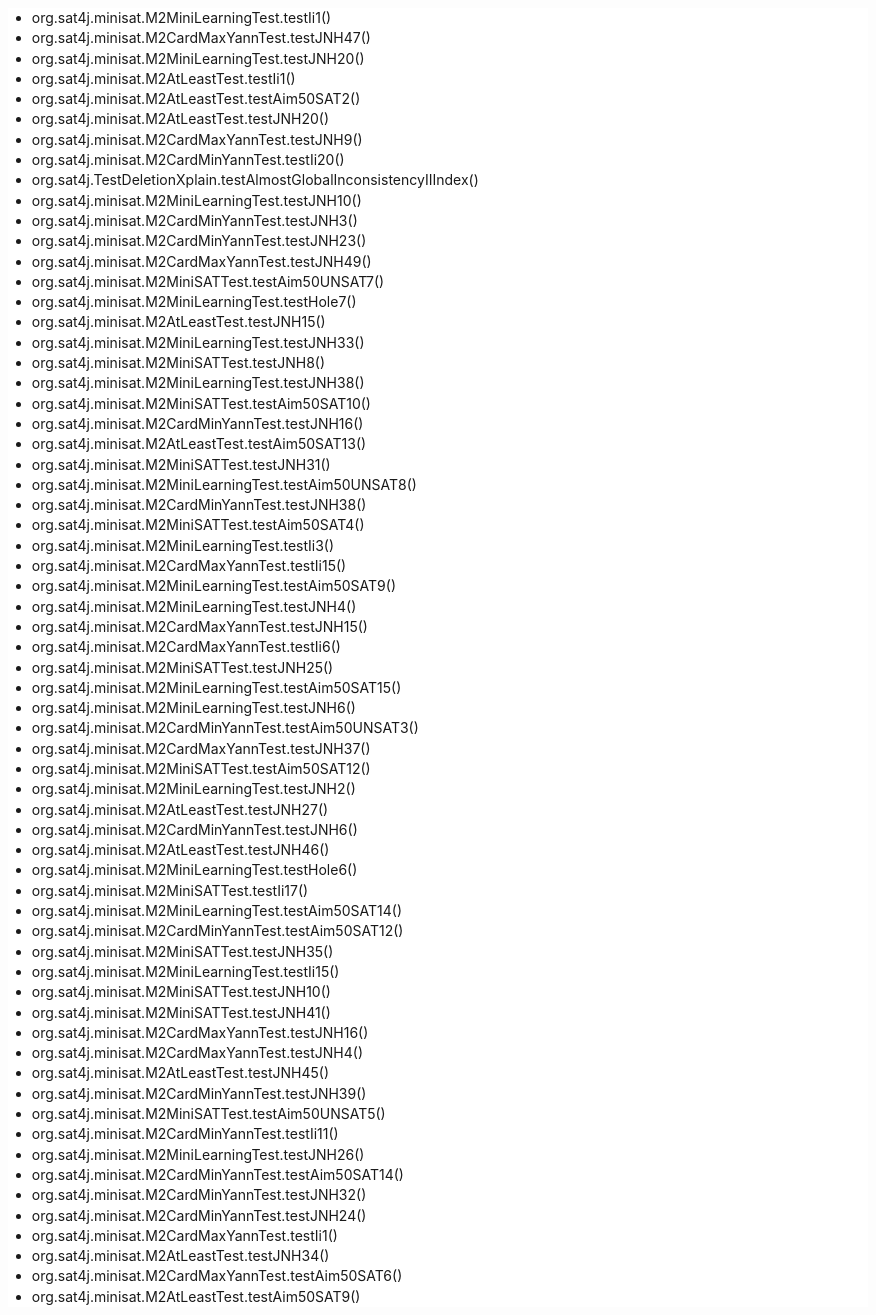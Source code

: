 * org.sat4j.minisat.M2MiniLearningTest.testIi1()
* org.sat4j.minisat.M2CardMaxYannTest.testJNH47()
* org.sat4j.minisat.M2MiniLearningTest.testJNH20()
* org.sat4j.minisat.M2AtLeastTest.testIi1()
* org.sat4j.minisat.M2AtLeastTest.testAim50SAT2()
* org.sat4j.minisat.M2AtLeastTest.testJNH20()
* org.sat4j.minisat.M2CardMaxYannTest.testJNH9()
* org.sat4j.minisat.M2CardMinYannTest.testIi20()
* org.sat4j.TestDeletionXplain.testAlmostGlobalInconsistencyIIIndex()
* org.sat4j.minisat.M2MiniLearningTest.testJNH10()
* org.sat4j.minisat.M2CardMinYannTest.testJNH3()
* org.sat4j.minisat.M2CardMinYannTest.testJNH23()
* org.sat4j.minisat.M2CardMaxYannTest.testJNH49()
* org.sat4j.minisat.M2MiniSATTest.testAim50UNSAT7()
* org.sat4j.minisat.M2MiniLearningTest.testHole7()
* org.sat4j.minisat.M2AtLeastTest.testJNH15()
* org.sat4j.minisat.M2MiniLearningTest.testJNH33()
* org.sat4j.minisat.M2MiniSATTest.testJNH8()
* org.sat4j.minisat.M2MiniLearningTest.testJNH38()
* org.sat4j.minisat.M2MiniSATTest.testAim50SAT10()
* org.sat4j.minisat.M2CardMinYannTest.testJNH16()
* org.sat4j.minisat.M2AtLeastTest.testAim50SAT13()
* org.sat4j.minisat.M2MiniSATTest.testJNH31()
* org.sat4j.minisat.M2MiniLearningTest.testAim50UNSAT8()
* org.sat4j.minisat.M2CardMinYannTest.testJNH38()
* org.sat4j.minisat.M2MiniSATTest.testAim50SAT4()
* org.sat4j.minisat.M2MiniLearningTest.testIi3()
* org.sat4j.minisat.M2CardMaxYannTest.testIi15()
* org.sat4j.minisat.M2MiniLearningTest.testAim50SAT9()
* org.sat4j.minisat.M2MiniLearningTest.testJNH4()
* org.sat4j.minisat.M2CardMaxYannTest.testJNH15()
* org.sat4j.minisat.M2CardMaxYannTest.testIi6()
* org.sat4j.minisat.M2MiniSATTest.testJNH25()
* org.sat4j.minisat.M2MiniLearningTest.testAim50SAT15()
* org.sat4j.minisat.M2MiniLearningTest.testJNH6()
* org.sat4j.minisat.M2CardMinYannTest.testAim50UNSAT3()
* org.sat4j.minisat.M2CardMaxYannTest.testJNH37()
* org.sat4j.minisat.M2MiniSATTest.testAim50SAT12()
* org.sat4j.minisat.M2MiniLearningTest.testJNH2()
* org.sat4j.minisat.M2AtLeastTest.testJNH27()
* org.sat4j.minisat.M2CardMinYannTest.testJNH6()
* org.sat4j.minisat.M2AtLeastTest.testJNH46()
* org.sat4j.minisat.M2MiniLearningTest.testHole6()
* org.sat4j.minisat.M2MiniSATTest.testIi17()
* org.sat4j.minisat.M2MiniLearningTest.testAim50SAT14()
* org.sat4j.minisat.M2CardMinYannTest.testAim50SAT12()
* org.sat4j.minisat.M2MiniSATTest.testJNH35()
* org.sat4j.minisat.M2MiniLearningTest.testIi15()
* org.sat4j.minisat.M2MiniSATTest.testJNH10()
* org.sat4j.minisat.M2MiniSATTest.testJNH41()
* org.sat4j.minisat.M2CardMaxYannTest.testJNH16()
* org.sat4j.minisat.M2CardMaxYannTest.testJNH4()
* org.sat4j.minisat.M2AtLeastTest.testJNH45()
* org.sat4j.minisat.M2CardMinYannTest.testJNH39()
* org.sat4j.minisat.M2MiniSATTest.testAim50UNSAT5()
* org.sat4j.minisat.M2CardMinYannTest.testIi11()
* org.sat4j.minisat.M2MiniLearningTest.testJNH26()
* org.sat4j.minisat.M2CardMinYannTest.testAim50SAT14()
* org.sat4j.minisat.M2CardMinYannTest.testJNH32()
* org.sat4j.minisat.M2CardMinYannTest.testJNH24()
* org.sat4j.minisat.M2CardMaxYannTest.testIi1()
* org.sat4j.minisat.M2AtLeastTest.testJNH34()
* org.sat4j.minisat.M2CardMaxYannTest.testAim50SAT6()
* org.sat4j.minisat.M2AtLeastTest.testAim50SAT9()